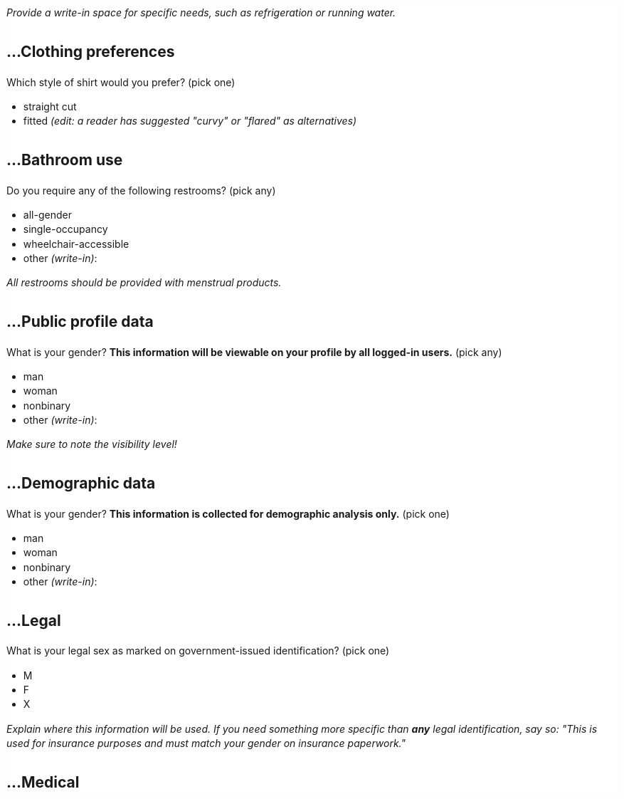 *Provide a write-in space for specific needs, such as refrigeration or running water.*

## ...Clothing preferences

Which style of shirt would you prefer? (pick one)

- straight cut
- fitted *(edit: a reader has suggested "curvy" or "flared" as alternatives)*

## ...Bathroom use

Do you require any of the following restrooms? (pick any)

- all-gender
- single-occupancy
- wheelchair-accessible
- other *(write-in)*:

*All restrooms should be provided with menstrual products.*

## ...Public profile data

What is your gender? **This information will be viewable on your profile by all logged-in users.** (pick any)

- man
- woman
- nonbinary
- other *(write-in)*:

*Make sure to note the visibility level!*

## ...Demographic data

What is your gender? **This information is collected for demographic analysis only.** (pick one)

- man
- woman
- nonbinary
- other *(write-in)*:

## ...Legal

What is your legal sex as marked on government-issued identification? (pick one)

- M
- F
- X

*Explain where this information will be used. If you need something more specific than **any** legal identification, say so: "This is used for insurance purposes and must match your gender on insurance paperwork."*

## ...Medical
